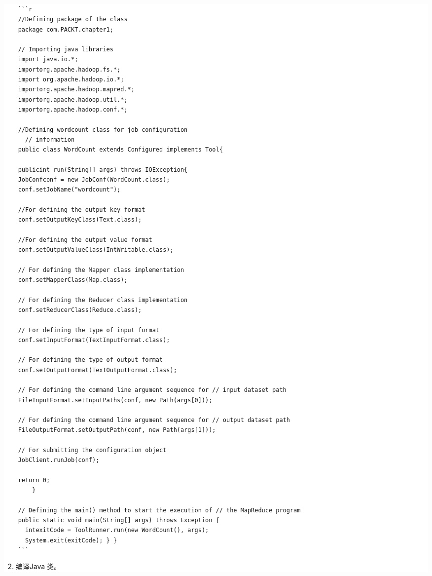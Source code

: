         ```r
        //Defining package of the class
        package com.PACKT.chapter1;

        // Importing java libraries
        import java.io.*;
        importorg.apache.hadoop.fs.*;
        import org.apache.hadoop.io.*;
        importorg.apache.hadoop.mapred.*;
        importorg.apache.hadoop.util.*;
        importorg.apache.hadoop.conf.*;

        //Defining wordcount class for job configuration 
          // information
        public class WordCount extends Configured implements Tool{

        publicint run(String[] args) throws IOException{
        JobConfconf = new JobConf(WordCount.class);
        conf.setJobName("wordcount");

        //For defining the output key format
        conf.setOutputKeyClass(Text.class);

        //For defining the output value format
        conf.setOutputValueClass(IntWritable.class);

        // For defining the Mapper class implementation
        conf.setMapperClass(Map.class);

        // For defining the Reducer class implementation
        conf.setReducerClass(Reduce.class);

        // For defining the type of input format 
        conf.setInputFormat(TextInputFormat.class);

        // For defining the type of output format
        conf.setOutputFormat(TextOutputFormat.class);

        // For defining the command line argument sequence for // input dataset path
        FileInputFormat.setInputPaths(conf, new Path(args[0]));

        // For defining the command line argument sequence for // output dataset path
        FileOutputFormat.setOutputPath(conf, new Path(args[1]));

        // For submitting the configuration object
        JobClient.runJob(conf);

        return 0;
            }

        // Defining the main() method to start the execution of // the MapReduce program
        public static void main(String[] args) throws Exception {
          intexitCode = ToolRunner.run(new WordCount(), args);
          System.exit(exitCode); } }
        ```

2.  编译Java 类。
